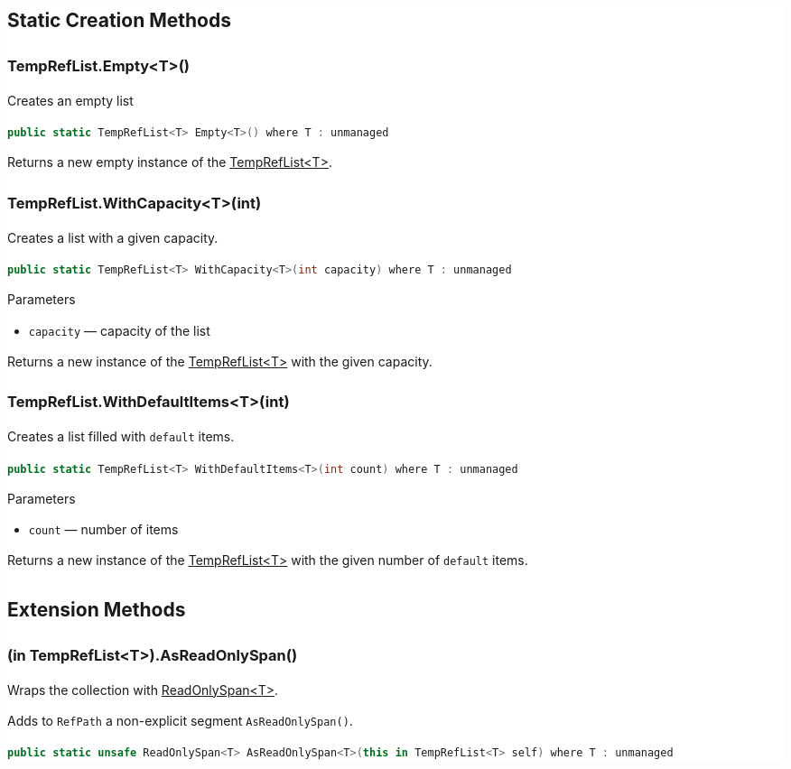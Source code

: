 
## Static Creation Methods


### TempRefList.Empty\<T\>\(\)

Creates an empty list

```csharp
public static TempRefList<T> Empty<T>() where T : unmanaged
```

Returns a new empty instance of the [TempRefList\<T\>](T.TempRefList-1.g.md).


### TempRefList.WithCapacity\<T\>\(int\)

Creates a list with a given capacity.

```csharp
public static TempRefList<T> WithCapacity<T>(int capacity) where T : unmanaged
```

Parameters
- `capacity` — capacity of the list

Returns a new instance of the [TempRefList\<T\>](T.TempRefList-1.g.md) with the given capacity.


### TempRefList.WithDefaultItems\<T\>\(int\)

Creates a list filled with `default` items.

```csharp
public static TempRefList<T> WithDefaultItems<T>(int count) where T : unmanaged
```

Parameters
- `count` — number of items

Returns a new instance of the [TempRefList\<T\>](T.TempRefList-1.g.md) with the given number of `default` items.


## Extension Methods


### \(in TempRefList\<T\>\).AsReadOnlySpan\(\)

Wraps the collection with [ReadOnlySpan\<T\>](https://learn.microsoft.com/en-us/dotnet/api/System.ReadOnlySpan-1?view=netstandard-2.1). 

Adds to `RefPath` a non-explicit segment `AsReadOnlySpan()`.

```csharp
public static unsafe ReadOnlySpan<T> AsReadOnlySpan<T>(this in TempRefList<T> self) where T : unmanaged
```
